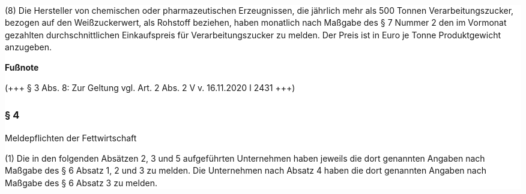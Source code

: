 </div>

<div class="jurAbsatz">

(8) Die Hersteller von chemischen oder pharmazeutischen Erzeugnissen,
die jährlich mehr als 500 Tonnen Verarbeitungszucker, bezogen auf den
Weißzuckerwert, als Rohstoff beziehen, haben monatlich nach Maßgabe des
§ 7 Nummer 2 den im Vormonat gezahlten durchschnittlichen Einkaufspreis
für Verarbeitungszucker zu melden. Der Preis ist in Euro je Tonne
Produktgewicht anzugeben.

</div>

</div>

</div>

</div>

<div>

  
**Fußnote**

<div class="jnhtml">

<div>

<div class="jurAbsatz">

(+++ § 3 Abs. 8: Zur Geltung vgl. Art. 2 Abs. 2 V v. 16.11.2020 I 2431
+++)

</div>

</div>

</div>

</div>

<span id="BJNR228600999BJNE000503119.html"></span>

### § 4  
Meldepflichten der Fettwirtschaft

<div>

<div class="jnhtml">

<div>

<div class="jurAbsatz">

(1) Die in den folgenden Absätzen 2, 3 und 5 aufgeführten Unternehmen
haben jeweils die dort genannten Angaben nach Maßgabe des § 6 Absatz 1,
2 und 3 zu melden. Die Unternehmen nach Absatz 4 haben die dort
genannten Angaben nach Maßgabe des § 6 Absatz 3 zu melden.

</div>

<div class="jurAbsatz">
